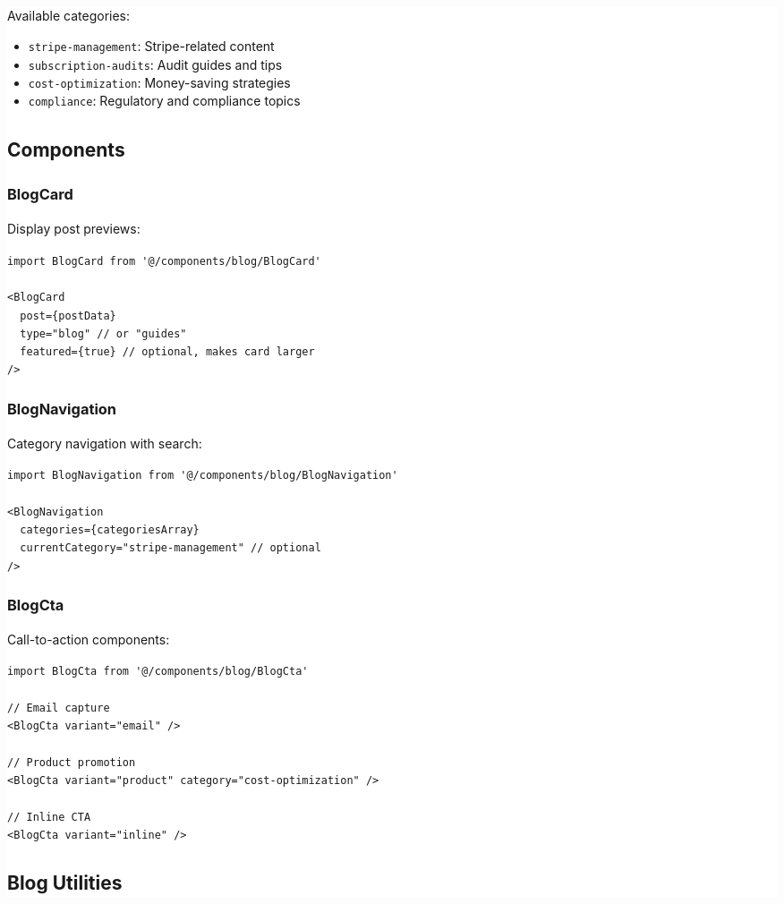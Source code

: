 Available categories:
- `stripe-management`: Stripe-related content
- `subscription-audits`: Audit guides and tips
- `cost-optimization`: Money-saving strategies
- `compliance`: Regulatory and compliance topics

## Components

### BlogCard

Display post previews:

```tsx
import BlogCard from '@/components/blog/BlogCard'

<BlogCard 
  post={postData} 
  type="blog" // or "guides"
  featured={true} // optional, makes card larger
/>
```

### BlogNavigation

Category navigation with search:

```tsx
import BlogNavigation from '@/components/blog/BlogNavigation'

<BlogNavigation 
  categories={categoriesArray}
  currentCategory="stripe-management" // optional
/>
```

### BlogCta

Call-to-action components:

```tsx
import BlogCta from '@/components/blog/BlogCta'

// Email capture
<BlogCta variant="email" />

// Product promotion
<BlogCta variant="product" category="cost-optimization" />

// Inline CTA
<BlogCta variant="inline" />
```

## Blog Utilities
